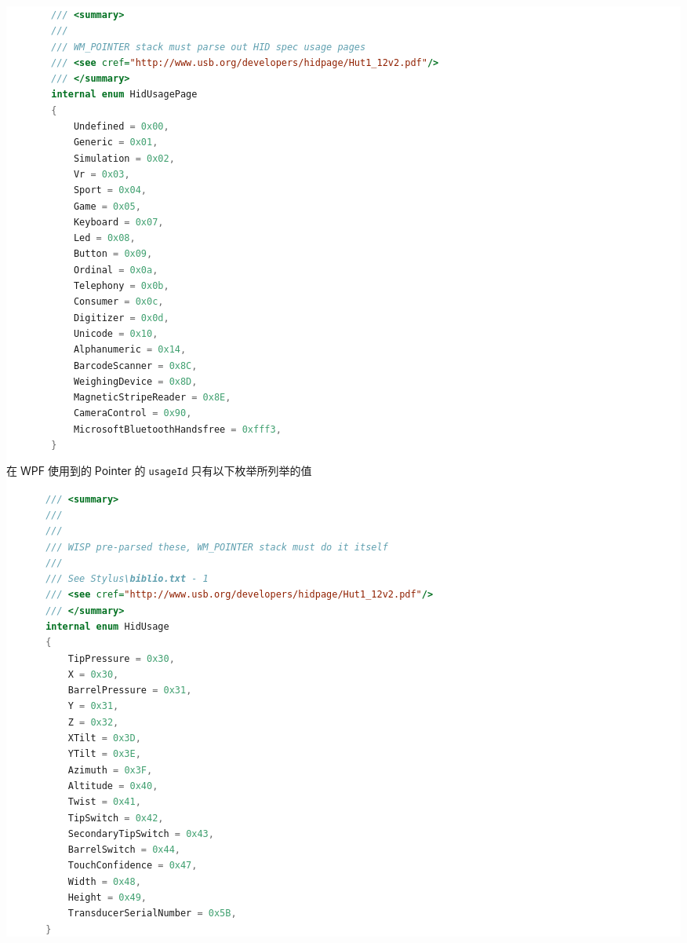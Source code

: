```csharp
        /// <summary>
        ///
        /// WM_POINTER stack must parse out HID spec usage pages
        /// <see cref="http://www.usb.org/developers/hidpage/Hut1_12v2.pdf"/> 
        /// </summary>
        internal enum HidUsagePage
        {
            Undefined = 0x00,
            Generic = 0x01,
            Simulation = 0x02,
            Vr = 0x03,
            Sport = 0x04,
            Game = 0x05,
            Keyboard = 0x07,
            Led = 0x08,
            Button = 0x09,
            Ordinal = 0x0a,
            Telephony = 0x0b,
            Consumer = 0x0c,
            Digitizer = 0x0d,
            Unicode = 0x10,
            Alphanumeric = 0x14,
            BarcodeScanner = 0x8C,
            WeighingDevice = 0x8D,
            MagneticStripeReader = 0x8E,
            CameraControl = 0x90,
            MicrosoftBluetoothHandsfree = 0xfff3,
        }
```

在 WPF 使用到的 Pointer 的 `usageId` 只有以下枚举所列举的值

```csharp
       /// <summary>
       ///
       /// 
       /// WISP pre-parsed these, WM_POINTER stack must do it itself
       /// 
       /// See Stylus\biblio.txt - 1
       /// <see cref="http://www.usb.org/developers/hidpage/Hut1_12v2.pdf"/> 
       /// </summary>
       internal enum HidUsage
       {
           TipPressure = 0x30,
           X = 0x30,
           BarrelPressure = 0x31,
           Y = 0x31,
           Z = 0x32,
           XTilt = 0x3D,
           YTilt = 0x3E,
           Azimuth = 0x3F,
           Altitude = 0x40,
           Twist = 0x41,
           TipSwitch = 0x42,
           SecondaryTipSwitch = 0x43,
           BarrelSwitch = 0x44,
           TouchConfidence = 0x47,
           Width = 0x48,
           Height = 0x49,
           TransducerSerialNumber = 0x5B,
       }
```
